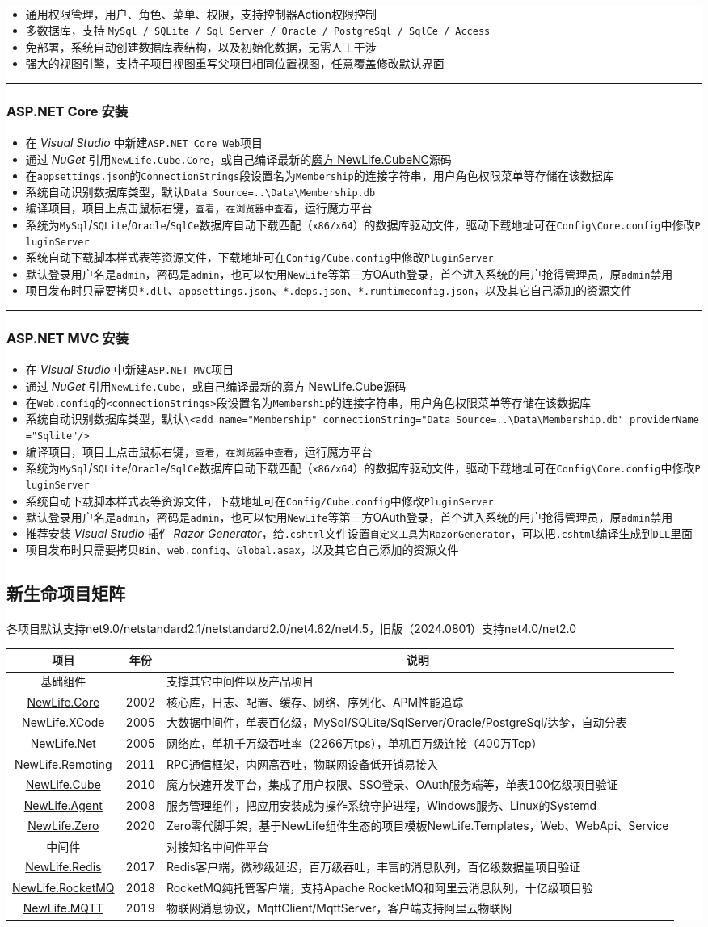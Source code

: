 * 通用权限管理，用户、角色、菜单、权限，支持控制器Action权限控制
* 多数据库，支持 `MySql / SQLite / Sql Server / Oracle / PostgreSql / SqlCe / Access`
* 免部署，系统自动创建数据库表结构，以及初始化数据，无需人工干涉
* 强大的视图引擎，支持子项目视图重写父项目相同位置视图，任意覆盖修改默认界面

---

### ASP.NET Core 安装

* 在 *Visual Studio* 中新建`ASP.NET Core Web`项目
* 通过 *NuGet* 引用`NewLife.Cube.Core`，或自己编译最新的[魔方 NewLife.CubeNC](http://github.com/NewLifeX/NewLife.Cube)源码
* 在`appsettings.json`的`ConnectionStrings`段设置名为`Membership`的连接字符串，用户角色权限菜单等存储在该数据库
* 系统自动识别数据库类型，默认`Data Source=..\Data\Membership.db`
* 编译项目，项目上点击鼠标右键，`查看`，`在浏览器中查看`，运行魔方平台
* 系统为`MySql`/`SQLite`/`Oracle`/`SqlCe`数据库自动下载匹配（`x86/x64`）的数据库驱动文件，驱动下载地址可在`Config\Core.config`中修改`PluginServer`
* 系统自动下载脚本样式表等资源文件，下载地址可在`Config/Cube.config`中修改`PluginServer`
* 默认登录用户名是`admin`，密码是`admin`，也可以使用`NewLife`等第三方OAuth登录，首个进入系统的用户抢得管理员，原`admin`禁用
* 项目发布时只需要拷贝`*.dll`、`appsettings.json`、`*.deps.json`、`*.runtimeconfig.json`，以及其它自己添加的资源文件

---

### ASP.NET MVC 安装

* 在 *Visual Studio* 中新建`ASP.NET MVC`项目
* 通过 *NuGet* 引用`NewLife.Cube`，或自己编译最新的[魔方 NewLife.Cube](http://github.com/NewLifeX/NewLife.Cube)源码
* 在`Web.config`的`<connectionStrings>`段设置名为`Membership`的连接字符串，用户角色权限菜单等存储在该数据库
* 系统自动识别数据库类型，默认`\<add name="Membership" connectionString="Data Source=..\Data\Membership.db" providerName="Sqlite"/>`
* 编译项目，项目上点击鼠标右键，`查看`，`在浏览器中查看`，运行魔方平台
* 系统为`MySql`/`SQLite`/`Oracle`/`SqlCe`数据库自动下载匹配（`x86/x64`）的数据库驱动文件，驱动下载地址可在`Config\Core.config`中修改`PluginServer`
* 系统自动下载脚本样式表等资源文件，下载地址可在`Config/Cube.config`中修改`PluginServer`
* 默认登录用户名是`admin`，密码是`admin`，也可以使用`NewLife`等第三方OAuth登录，首个进入系统的用户抢得管理员，原`admin`禁用
* 推荐安装 *Visual Studio* 插件 *Razor Generator*，给`.cshtml`文件设置`自定义工具`为`RazorGenerator`，可以把`.cshtml`编译生成到`DLL`里面
* 项目发布时只需要拷贝`Bin`、`web.config`、`Global.asax`，以及其它自己添加的资源文件

## 新生命项目矩阵
各项目默认支持net9.0/netstandard2.1/netstandard2.0/net4.62/net4.5，旧版（2024.0801）支持net4.0/net2.0  

|                               项目                               | 年份  | 说明                                                                                   |
| :--------------------------------------------------------------: | :---: | -------------------------------------------------------------------------------------- |
|                             基础组件                             |       | 支撑其它中间件以及产品项目                                                             |
|          [NewLife.Core](https://github.com/NewLifeX/X)           | 2002  | 核心库，日志、配置、缓存、网络、序列化、APM性能追踪                                    |
|    [NewLife.XCode](https://github.com/NewLifeX/NewLife.XCode)    | 2005  | 大数据中间件，单表百亿级，MySql/SQLite/SqlServer/Oracle/PostgreSql/达梦，自动分表      |
|      [NewLife.Net](https://github.com/NewLifeX/NewLife.Net)      | 2005  | 网络库，单机千万级吞吐率（2266万tps），单机百万级连接（400万Tcp）                      |
| [NewLife.Remoting](https://github.com/NewLifeX/NewLife.Remoting) | 2011  | RPC通信框架，内网高吞吐，物联网设备低开销易接入                                        |
|     [NewLife.Cube](https://github.com/NewLifeX/NewLife.Cube)     | 2010  | 魔方快速开发平台，集成了用户权限、SSO登录、OAuth服务端等，单表100亿级项目验证          |
|    [NewLife.Agent](https://github.com/NewLifeX/NewLife.Agent)    | 2008  | 服务管理组件，把应用安装成为操作系统守护进程，Windows服务、Linux的Systemd              |
|     [NewLife.Zero](https://github.com/NewLifeX/NewLife.Zero)     | 2020  | Zero零代脚手架，基于NewLife组件生态的项目模板NewLife.Templates，Web、WebApi、Service   |
|                              中间件                              |       | 对接知名中间件平台                                                                     |
|    [NewLife.Redis](https://github.com/NewLifeX/NewLife.Redis)    | 2017  | Redis客户端，微秒级延迟，百万级吞吐，丰富的消息队列，百亿级数据量项目验证              |
| [NewLife.RocketMQ](https://github.com/NewLifeX/NewLife.RocketMQ) | 2018  | RocketMQ纯托管客户端，支持Apache RocketMQ和阿里云消息队列，十亿级项目验                |
|     [NewLife.MQTT](https://github.com/NewLifeX/NewLife.MQTT)     | 2019  | 物联网消息协议，MqttClient/MqttServer，客户端支持阿里云物联网                          |